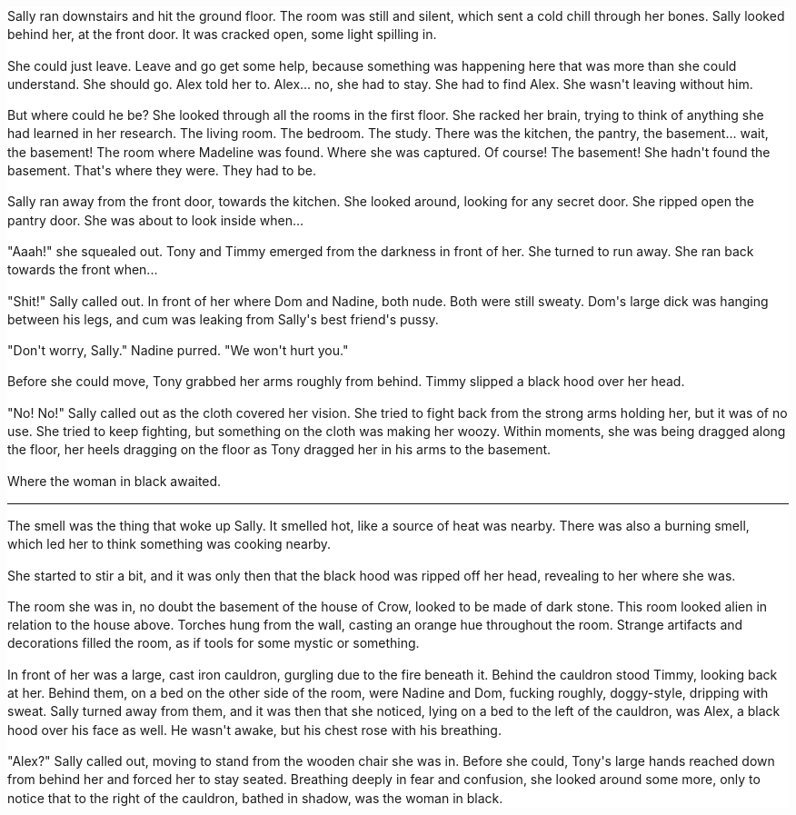 Sally ran downstairs and hit the ground floor. The room was still and silent, which sent a cold chill through her bones. Sally looked behind her, at the front door. It was cracked open, some light spilling in. 

She could just leave. Leave and go get some help, because something was happening here that was more than she could understand. She should go. Alex told her to. Alex... no, she had to stay. She had to find Alex. She wasn't leaving without him. 

But where could he be? She looked through all the rooms in the first floor. She racked her brain, trying to think of anything she had learned in her research. The living room. The bedroom. The study. There was the kitchen, the pantry, the basement... wait, the basement! The room where Madeline was found. Where she was captured. Of course! The basement! She hadn't found the basement. That's where they were. They had to be. 

Sally ran away from the front door, towards the kitchen. She looked around, looking for any secret door. She ripped open the pantry door. She was about to look inside when... 

"Aaah!" she squealed out. Tony and Timmy emerged from the darkness in front of her. She turned to run away. She ran back towards the front when... 

"Shit!" Sally called out. In front of her where Dom and Nadine, both nude. Both were still sweaty. Dom's large dick was hanging between his legs, and cum was leaking from Sally's best friend's pussy. 

"Don't worry, Sally." Nadine purred. "We won't hurt you." 

Before she could move, Tony grabbed her arms roughly from behind. Timmy slipped a black hood over her head. 

"No! No!" Sally called out as the cloth covered her vision. She tried to fight back from the strong arms holding her, but it was of no use. She tried to keep fighting, but something on the cloth was making her woozy. Within moments, she was being dragged along the floor, her heels dragging on the floor as Tony dragged her in his arms to the basement. 

Where the woman in black awaited. 

************** 

The smell was the thing that woke up Sally. It smelled hot, like a source of heat was nearby. There was also a burning smell, which led her to think something was cooking nearby. 

She started to stir a bit, and it was only then that the black hood was ripped off her head, revealing to her where she was. 

The room she was in, no doubt the basement of the house of Crow, looked to be made of dark stone. This room looked alien in relation to the house above. Torches hung from the wall, casting an orange hue throughout the room. Strange artifacts and decorations filled the room, as if tools for some mystic or something. 

In front of her was a large, cast iron cauldron, gurgling due to the fire beneath it. Behind the cauldron stood Timmy, looking back at her. Behind them, on a bed on the other side of the room, were Nadine and Dom, fucking roughly, doggy-style, dripping with sweat. Sally turned away from them, and it was then that she noticed, lying on a bed to the left of the cauldron, was Alex, a black hood over his face as well. He wasn't awake, but his chest rose with his breathing. 

"Alex?" Sally called out, moving to stand from the wooden chair she was in. Before she could, Tony's large hands reached down from behind her and forced her to stay seated. Breathing deeply in fear and confusion, she looked around some more, only to notice that to the right of the cauldron, bathed in shadow, was the woman in black. 
